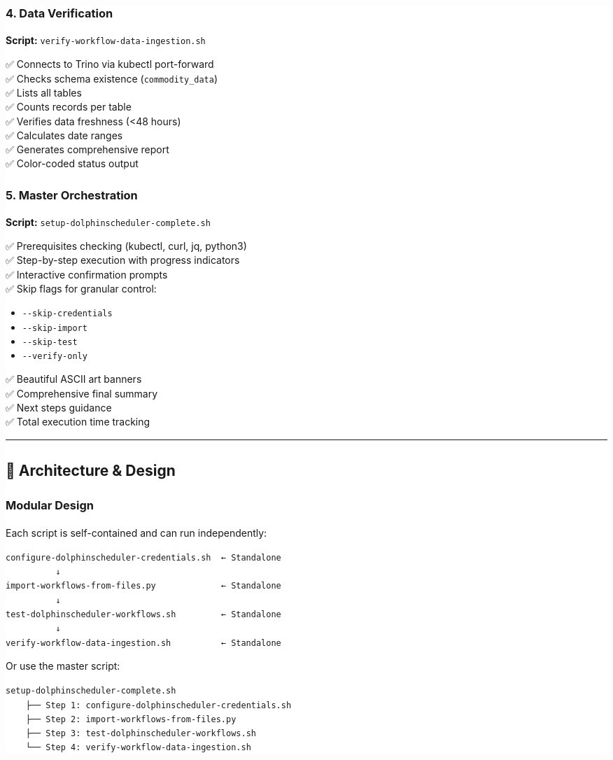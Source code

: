 ### 4. Data Verification
**Script:** `verify-workflow-data-ingestion.sh`

✅ Connects to Trino via kubectl port-forward  
✅ Checks schema existence (`commodity_data`)  
✅ Lists all tables  
✅ Counts records per table  
✅ Verifies data freshness (<48 hours)  
✅ Calculates date ranges  
✅ Generates comprehensive report  
✅ Color-coded status output

### 5. Master Orchestration
**Script:** `setup-dolphinscheduler-complete.sh`

✅ Prerequisites checking (kubectl, curl, jq, python3)  
✅ Step-by-step execution with progress indicators  
✅ Interactive confirmation prompts  
✅ Skip flags for granular control:
- `--skip-credentials`
- `--skip-import`
- `--skip-test`
- `--verify-only`

✅ Beautiful ASCII art banners  
✅ Comprehensive final summary  
✅ Next steps guidance  
✅ Total execution time tracking

---

## 🎯 Architecture & Design

### Modular Design
Each script is self-contained and can run independently:
```
configure-dolphinscheduler-credentials.sh  ← Standalone
          ↓
import-workflows-from-files.py             ← Standalone
          ↓
test-dolphinscheduler-workflows.sh         ← Standalone
          ↓
verify-workflow-data-ingestion.sh          ← Standalone
```

Or use the master script:
```
setup-dolphinscheduler-complete.sh
    ├── Step 1: configure-dolphinscheduler-credentials.sh
    ├── Step 2: import-workflows-from-files.py
    ├── Step 3: test-dolphinscheduler-workflows.sh
    └── Step 4: verify-workflow-data-ingestion.sh
```
